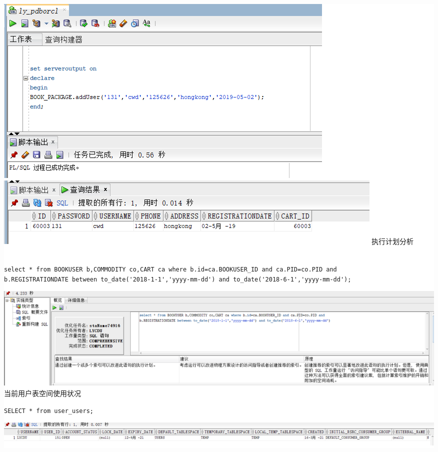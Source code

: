 ![ALT TEXT](image/J.png)
![ALT TEXT](image/J-1.png)
执行计划分析

``` oracle

select * from BOOKUSER b,COMMODITY co,CART ca where b.id=ca.BOOKUSER_ID and ca.PID=co.PID and
b.REGISTRATIONDATE between to_date('2018-1-1','yyyy-mm-dd') and to_date('2018-6-1','yyyy-mm-dd');
```

![ALT TEXT](image/K.png)
当前用户表空间使用状况

``` oracle
SELECT * from user_users;
```

![ALT TEXT](image/L.png)

